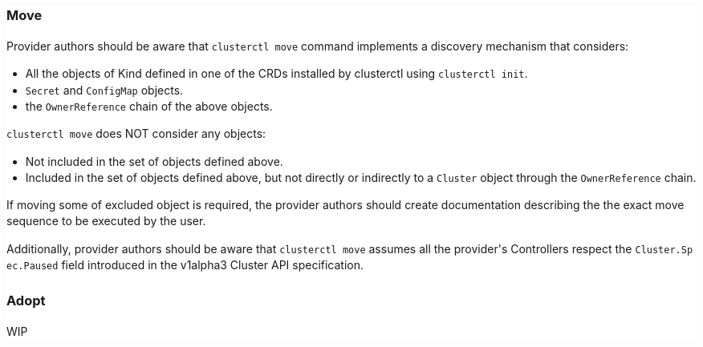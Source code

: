 ### Move 

Provider authors should be aware that `clusterctl move` command implements a discovery mechanism that considers:

* All the objects of Kind defined in one of the CRDs installed by clusterctl using `clusterctl init`. 
* `Secret` and `ConfigMap` objects.
* the `OwnerReference` chain of the above objects.

`clusterctl move` does NOT consider any objects:

* Not included in the set of objects defined above.
* Included in the set of objects defined above, but not directly or indirectly to a `Cluster` object through the `OwnerReference` chain.
 
If moving some of excluded object is required, the provider authors should create documentation describing the
the exact move sequence to be executed by the user.

Additionally, provider authors should be aware that `clusterctl move` assumes all the provider's Controllers respect the
`Cluster.Spec.Paused` field introduced in the v1alpha3 Cluster API specification. 
 
### Adopt

WIP
